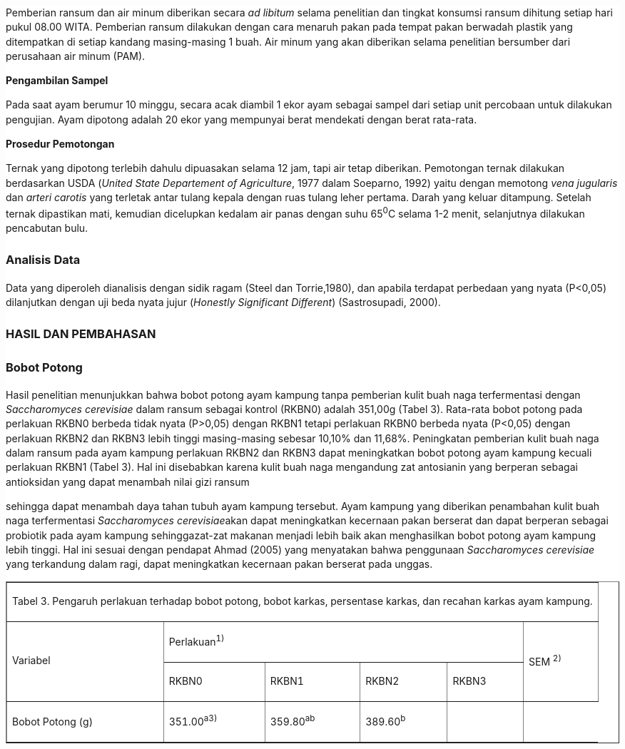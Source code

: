<p><span class="font6">Pemberian ransum dan air minum diberikan secara </span><span class="font6" style="font-style:italic;">ad libitum</span><span class="font6"> selama penelitian dan tingkat konsumsi ransum dihitung setiap hari pukul 08.00 WITA. Pemberian ransum dilakukan dengan cara menaruh pakan pada tempat pakan berwadah plastik yang ditempatkan di setiap kandang masing-masing 1 buah. Air minum yang akan diberikan selama penelitian bersumber dari perusahaan air minum (PAM).</span></p>
<p><span class="font6" style="font-weight:bold;">Pengambilan Sampel</span></p>
<p><span class="font6">Pada saat ayam berumur 10 minggu, secara acak diambil 1 ekor ayam sebagai sampel dari setiap unit percobaan untuk dilakukan pengujian. Ayam dipotong adalah 20 ekor yang mempunyai berat mendekati dengan berat rata-rata.</span></p>
<p><span class="font6" style="font-weight:bold;">Prosedur Pemotongan</span></p>
<p><span class="font6">Ternak yang dipotong terlebih dahulu dipuasakan selama 12 jam, tapi air tetap diberikan. Pemotongan ternak dilakukan berdasarkan USDA (</span><span class="font6" style="font-style:italic;">United State Departement of Agriculture</span><span class="font6">, 1977 dalam Soeparno, 1992) yaitu dengan memotong </span><span class="font6" style="font-style:italic;">vena jugularis</span><span class="font6"> dan </span><span class="font6" style="font-style:italic;">arteri carotis</span><span class="font6"> yang terletak antar tulang kepala dengan ruas tulang leher pertama. Darah yang keluar ditampung. Setelah ternak dipastikan mati, kemudian dicelupkan kedalam air panas dengan suhu 65<sup>0</sup>C selama 1-2 menit, selanjutnya dilakukan pencabutan bulu.</span></p>
<h3><a name="bookmark32"></a><span class="font6" style="font-weight:bold;"><a name="bookmark33"></a>Analisis Data</span></h3>
<p><span class="font6">Data yang diperoleh dianalisis dengan sidik ragam (Steel dan Torrie,1980), dan apabila terdapat perbedaan yang nyata (P&lt;0,05) dilanjutkan dengan uji beda nyata jujur (</span><span class="font6" style="font-style:italic;">Honestly Significant Different</span><span class="font6">) (Sastrosupadi, 2000).</span></p>
<h3><a name="bookmark34"></a><span class="font6" style="font-weight:bold;"><a name="bookmark35"></a>HASIL DAN PEMBAHASAN</span></h3>
<h3><a name="bookmark36"></a><span class="font6" style="font-weight:bold;"><a name="bookmark37"></a>Bobot Potong</span></h3>
<p><span class="font6">Hasil penelitian menunjukkan bahwa bobot potong ayam kampung tanpa pemberian kulit buah naga terfermentasi dengan </span><span class="font6" style="font-style:italic;">Saccharomyces cerevisiae</span><span class="font6"> dalam ransum sebagai kontrol (RKBN0) adalah 351,00g (Tabel 3). Rata-rata bobot potong pada perlakuan RKBN0 berbeda tidak nyata (P&gt;0,05) dengan RKBN1 tetapi perlakuan RKBN0 berbeda nyata (P&lt;0,05) dengan perlakuan RKBN2 dan RKBN3 lebih tinggi masing-masing sebesar 10,10% dan 11,68%. Peningkatan pemberian kulit buah naga dalam ransum pada ayam kampung perlakuan RKBN2 dan RKBN3 dapat meningkatkan bobot potong ayam kampung kecuali perlakuan RKBN1 (Tabel 3). Hal ini disebabkan karena kulit buah naga mengandung zat antosianin yang berperan sebagai antioksidan yang dapat menambah nilai gizi ransum</span></p>
<p><span class="font6">sehingga dapat menambah daya tahan tubuh ayam kampung tersebut. Ayam kampung yang diberikan penambahan kulit buah naga terfermentasi </span><span class="font6" style="font-style:italic;">Saccharomyces cerevisiae</span><span class="font6">akan dapat meningkatkan kecernaan pakan berserat dan dapat berperan sebagai probiotik pada ayam kampung sehinggazat-zat makanan menjadi lebih baik akan menghasilkan bobot potong ayam kampung lebih tinggi. Hal ini sesuai dengan pendapat Ahmad (2005) yang menyatakan bahwa penggunaan </span><span class="font6" style="font-style:italic;">Saccharomyces cerevisiae</span><span class="font6"> yang terkandung dalam ragi, dapat meningkatkan kecernaan pakan berserat pada unggas.</span></p>
<table border="1">
<tr><td colspan="6" style="vertical-align:top;">
<p><span class="font6">Tabel 3. Pengaruh perlakuan terhadap bobot potong, bobot karkas, persentase karkas, dan recahan karkas ayam kampung.</span></p></td></tr>
<tr><td rowspan="2" style="vertical-align:middle;">
<p><span class="font6">Variabel</span></p></td><td colspan="4" style="vertical-align:top;">
<p><span class="font6">Perlakuan<sup>1)</sup></span></p></td><td rowspan="2" style="vertical-align:middle;">
<p><span class="font6">SEM <sup>2)</sup></span></p></td></tr>
<tr><td style="vertical-align:top;">
<p><span class="font6">RKBN0</span></p></td><td style="vertical-align:top;">
<p><span class="font6">RKBN1</span></p></td><td style="vertical-align:top;">
<p><span class="font6">RKBN2</span></p></td><td style="vertical-align:top;">
<p><span class="font6">RKBN3</span></p></td></tr>
<tr><td style="vertical-align:bottom;">
<p><span class="font6">Bobot Potong (g)</span></p></td><td style="vertical-align:bottom;">
<p><span class="font6">351.00<sup>a3)</sup></span></p></td><td style="vertical-align:bottom;">
<p><span class="font6">359.80<sup>ab</sup></span></p></td><td style="vertical-align:bottom;">
<p><span class="font6">389.60<sup>b</sup></span></p></td><td style="vertical-align:bottom;">